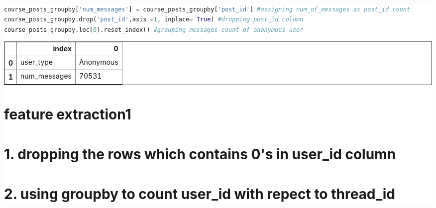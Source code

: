 


```python
course_posts_groupby['num_messages'] = course_posts_groupby['post_id'] #assigning num_of_messages as post_id count
course_posts_groupby.drop('post_id',axis =1, inplace= True) #dropping post_id column
course_posts_groupby.loc[0].reset_index() #grouping messages count of anonymous user
```




<div>
<style scoped>
    .dataframe tbody tr th:only-of-type {
        vertical-align: middle;
    }

    .dataframe tbody tr th {
        vertical-align: top;
    }

    .dataframe thead th {
        text-align: right;
    }
</style>
<table border="1" class="dataframe">
  <thead>
    <tr style="text-align: right;">
      <th></th>
      <th>index</th>
      <th>0</th>
    </tr>
  </thead>
  <tbody>
    <tr>
      <th>0</th>
      <td>user_type</td>
      <td>Anonymous</td>
    </tr>
    <tr>
      <th>1</th>
      <td>num_messages</td>
      <td>70531</td>
    </tr>
  </tbody>
</table>
</div>



# feature extraction1

# 1. dropping the rows which contains 0's in user_id column
# 2. using groupby to count user_id with repect to thread_id
